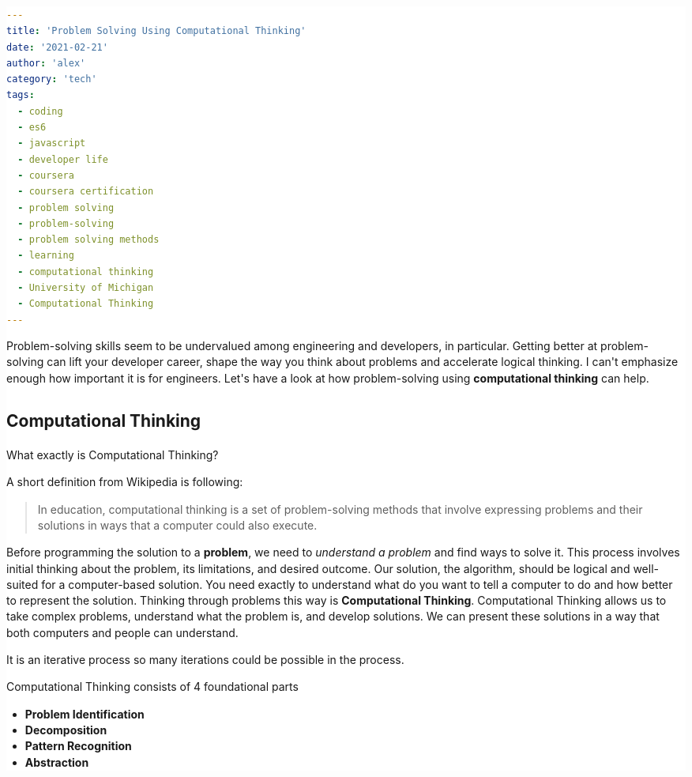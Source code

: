 ```yaml
---
title: 'Problem Solving Using Computational Thinking'
date: '2021-02-21'
author: 'alex'
category: 'tech'
tags:
  - coding
  - es6
  - javascript
  - developer life
  - coursera
  - coursera certification
  - problem solving
  - problem-solving
  - problem solving methods
  - learning
  - computational thinking
  - University of Michigan
  - Computational Thinking
---
```


Problem-solving skills seem to be undervalued among engineering and developers, in particular. Getting better at problem-solving can lift your developer career, shape the way you think about problems and accelerate logical thinking. I can't emphasize enough how important it is for engineers. Let's have a look at how problem-solving using **computational thinking** can help.

## Computational Thinking

What exactly is Computational Thinking?

A short definition from Wikipedia is following:

> In education, computational thinking is a set of problem-solving methods that involve expressing problems and their solutions in ways that a computer could also execute.

Before programming the solution to a **problem**, we need to _understand a problem_ and find ways to solve it. This process involves initial thinking about the problem, its limitations, and desired outcome. Our solution, the algorithm, should be logical and well-suited for a computer-based solution. You need exactly to understand what do you want to tell a computer to do and how better to represent the solution. Thinking through problems this way is **Computational Thinking**. Computational Thinking allows us to take complex problems, understand what the problem is, and develop solutions. We can present these solutions in a way that both computers and people can understand.

It is an iterative process so many iterations could be possible in the process.

Computational Thinking consists of 4 foundational parts

- **Problem Identification**
- **Decomposition**
- **Pattern Recognition**
- **Abstraction**
